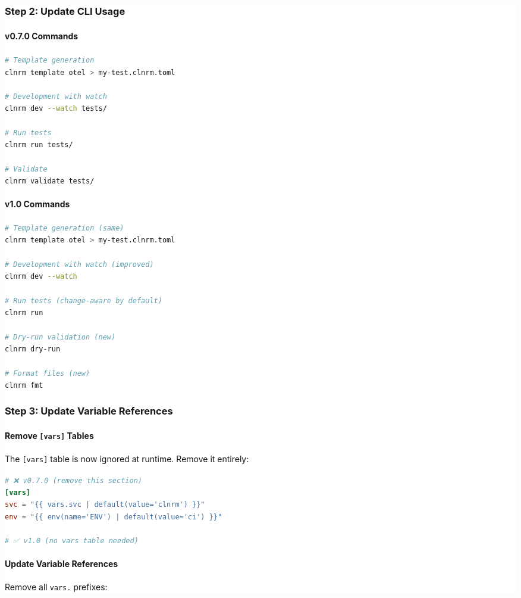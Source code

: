 ### Step 2: Update CLI Usage

#### v0.7.0 Commands
```bash
# Template generation
clnrm template otel > my-test.clnrm.toml

# Development with watch
clnrm dev --watch tests/

# Run tests
clnrm run tests/

# Validate
clnrm validate tests/
```

#### v1.0 Commands
```bash
# Template generation (same)
clnrm template otel > my-test.clnrm.toml

# Development with watch (improved)
clnrm dev --watch

# Run tests (change-aware by default)
clnrm run

# Dry-run validation (new)
clnrm dry-run

# Format files (new)
clnrm fmt
```

### Step 3: Update Variable References

#### Remove `[vars]` Tables
The `[vars]` table is now ignored at runtime. Remove it entirely:

```toml
# ❌ v0.7.0 (remove this section)
[vars]
svc = "{{ vars.svc | default(value='clnrm') }}"
env = "{{ env(name='ENV') | default(value='ci') }}"

# ✅ v1.0 (no vars table needed)
```

#### Update Variable References
Remove all `vars.` prefixes:

